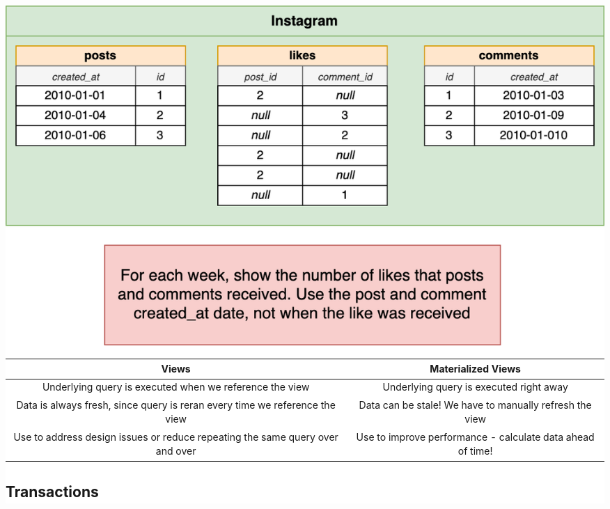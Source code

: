 ![view_problem_statement_2](diagrams/view_problem_statement_2.png)

|                                     Views                                     |                     Materialized Views                     |
| :---------------------------------------------------------------------------: | :--------------------------------------------------------: |
|            Underlying query is executed when we reference the view            |          Underlying query is executed right away           |
|  Data is always fresh, since query is reran every time we reference the view  |  Data can be stale! We have to manually refresh the view   |
| Use to address design issues or reduce repeating the same query over and over | Use to improve performance - calculate data ahead of time! |

## Transactions
